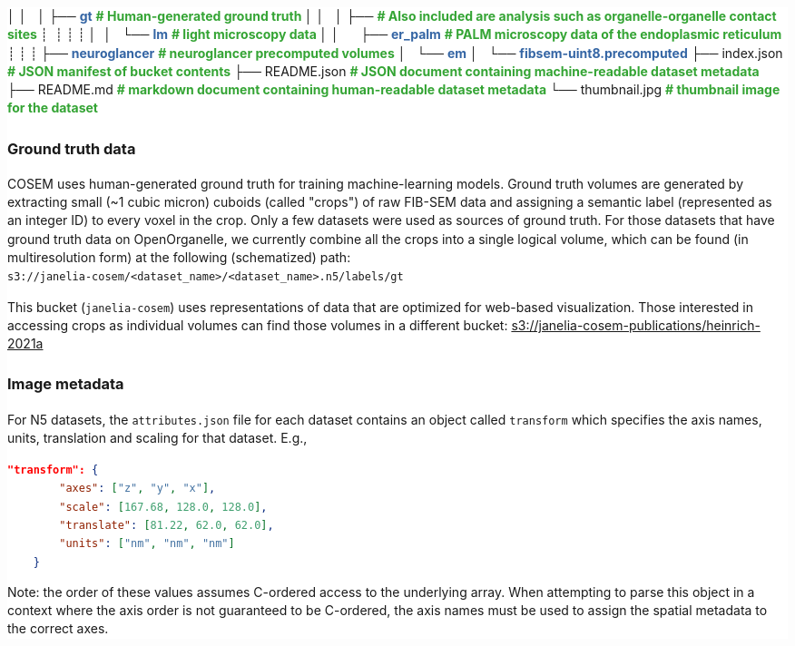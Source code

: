 │  │   │   ├── <font color="#3465A4"><b>gt</b></font> <font color="#34a434"><b># Human-generated ground truth  </b></font>
│  │   │   ├── <font color="#34a434"><b># Also included are analysis such as organelle-organelle contact sites  </b></font>
┊  ┊   ┊   ┊
│  │   └── <font color="#3465A4"><b>lm</b></font> <font color="#34a434"><b># light microscopy data </b></font>
│  │      ├── <font color="#3465A4"><b>er_palm</b></font> <font color="#34a434"><b># PALM microscopy data of the endoplasmic reticulum </b></font>
┊  ┊      ┊
├── <font color="#3465A4"><b>neuroglancer</b></font> <font color="#34a434"><b># neuroglancer precomputed volumes</b></font>
│   └── <font color="#3465A4"><b>em</b></font>
│       └── <font color="#3465A4"><b>fibsem-uint8.precomputed</b></font>
├── index.json <font color="#34a434"><b># JSON manifest of bucket contents</b></font>
├── README.json <font color="#34a434"><b># JSON document containing machine-readable dataset metadata</b></font>
├── README.md <font color="#34a434"><b># markdown document containing human-readable dataset metadata</b></font>
└── thumbnail.jpg <font color="#34a434"><b># thumbnail image for the dataset</b></font>
</pre>

### Ground truth data

COSEM uses human-generated ground truth for training machine-learning models. Ground truth volumes are generated by extracting small (~1 cubic micron) cuboids (called "crops") of raw FIB-SEM data and assigning a semantic label (represented as an integer ID) to every voxel in the crop. Only a few datasets were used as sources of ground truth. For those datasets that have ground truth data on OpenOrganelle, we currently combine all the crops  into a single logical volume, which can be found (in multiresolution form) at the following (schematized) path:   
 `s3://janelia-cosem/<dataset_name>/<dataset_name>.n5/labels/gt`  
 
This bucket (`janelia-cosem`) uses representations of data that are optimized for web-based visualization. Those interested in accessing crops as individual volumes can find those volumes in a different bucket: [s3://janelia-cosem-publications/heinrich-2021a](https://open.quiltdata.com/b/janelia-cosem-publications/tree/heinrich-2021a/)
 


### Image metadata
For N5 datasets, the `attributes.json` file for each dataset contains an object called `transform` which specifies the axis names, units, translation and scaling for that dataset. E.g., 
```json
"transform": {
        "axes": ["z", "y", "x"],
        "scale": [167.68, 128.0, 128.0],
        "translate": [81.22, 62.0, 62.0],
        "units": ["nm", "nm", "nm"]
    }
```

Note: the order of these values assumes C-ordered access to the underlying array. When attempting to parse this object in a context where the axis order is not guaranteed to be C-ordered, the axis names must be used to assign the spatial metadata to the correct axes. 
